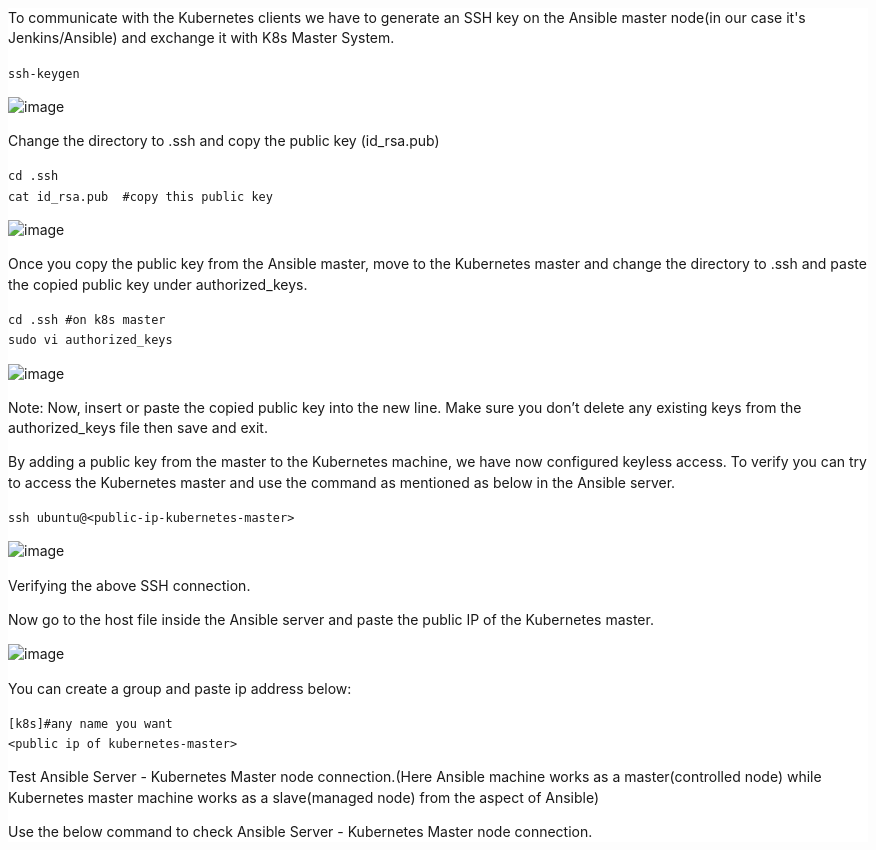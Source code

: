 To communicate with the Kubernetes clients we have to generate an SSH key on the Ansible master node(in our case it's Jenkins/Ansible) and exchange it with K8s Master System.

```
ssh-keygen
```

![image](https://github.com/user-attachments/assets/5f847318-6794-4eba-b36f-ffde325ab8ba)

Change the directory to .ssh and copy the public key (id_rsa.pub)

```
cd .ssh
cat id_rsa.pub  #copy this public key
```

![image](https://github.com/user-attachments/assets/e936f119-a457-4b32-b8b9-d2828e37cf16)

Once you copy the public key from the Ansible master, move to the Kubernetes master and change the directory to .ssh and paste the copied public key under authorized_keys.

```
cd .ssh #on k8s master 
sudo vi authorized_keys
```

![image](https://github.com/user-attachments/assets/e0afe445-b9b2-495c-948a-1e960ae3cb6e)

Note: Now, insert or paste the copied public key into the new line. Make sure you don’t delete any existing keys from the authorized_keys file then save and exit.

By adding a public key from the master to the Kubernetes machine, we have now configured keyless access. To verify you can try to access the Kubernetes master and use the command as mentioned as below in the Ansible server.

```
ssh ubuntu@<public-ip-kubernetes-master>
```

![image](https://github.com/user-attachments/assets/09e0556e-3034-45bb-8034-6a3a55f418a4)

Verifying the above SSH connection.

Now go to the host file inside the Ansible server and paste the public IP of the Kubernetes master.

![image](https://github.com/user-attachments/assets/55bafbed-258b-4bed-8c22-7e0e00b31cea)

You can create a group and paste ip address below:

```
[k8s]#any name you want
<public ip of kubernetes-master>
```

Test Ansible Server - Kubernetes Master node connection.(Here Ansible machine works as a master(controlled node) while Kubernetes master machine works as a slave(managed node) from the aspect of Ansible)

Use the below command to check Ansible Server - Kubernetes Master node connection.
